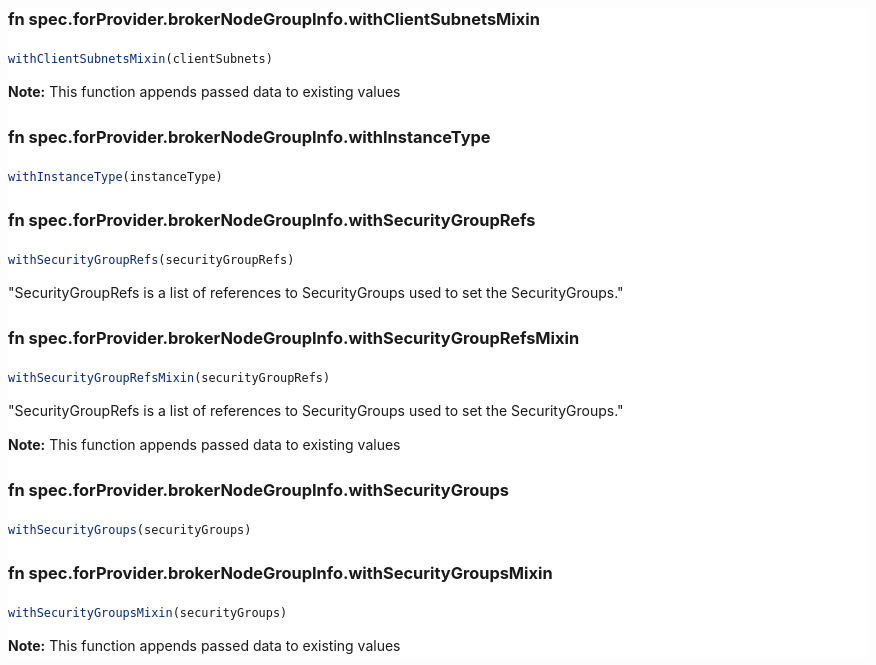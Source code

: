
### fn spec.forProvider.brokerNodeGroupInfo.withClientSubnetsMixin

```ts
withClientSubnetsMixin(clientSubnets)
```



**Note:** This function appends passed data to existing values

### fn spec.forProvider.brokerNodeGroupInfo.withInstanceType

```ts
withInstanceType(instanceType)
```



### fn spec.forProvider.brokerNodeGroupInfo.withSecurityGroupRefs

```ts
withSecurityGroupRefs(securityGroupRefs)
```

"SecurityGroupRefs is a list of references to SecurityGroups used to set the SecurityGroups."

### fn spec.forProvider.brokerNodeGroupInfo.withSecurityGroupRefsMixin

```ts
withSecurityGroupRefsMixin(securityGroupRefs)
```

"SecurityGroupRefs is a list of references to SecurityGroups used to set the SecurityGroups."

**Note:** This function appends passed data to existing values

### fn spec.forProvider.brokerNodeGroupInfo.withSecurityGroups

```ts
withSecurityGroups(securityGroups)
```



### fn spec.forProvider.brokerNodeGroupInfo.withSecurityGroupsMixin

```ts
withSecurityGroupsMixin(securityGroups)
```



**Note:** This function appends passed data to existing values
